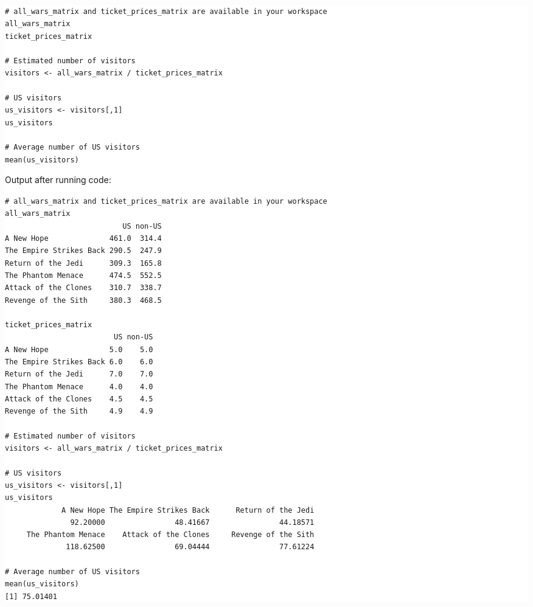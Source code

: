 ```
# all_wars_matrix and ticket_prices_matrix are available in your workspace
all_wars_matrix
ticket_prices_matrix

# Estimated number of visitors
visitors <- all_wars_matrix / ticket_prices_matrix

# US visitors
us_visitors <- visitors[,1]
us_visitors

# Average number of US visitors
mean(us_visitors)
```

Output after running code:
```
# all_wars_matrix and ticket_prices_matrix are available in your workspace
all_wars_matrix
                           US non-US
A New Hope              461.0  314.4
The Empire Strikes Back 290.5  247.9
Return of the Jedi      309.3  165.8
The Phantom Menace      474.5  552.5
Attack of the Clones    310.7  338.7
Revenge of the Sith     380.3  468.5

ticket_prices_matrix
                         US non-US
A New Hope              5.0    5.0
The Empire Strikes Back 6.0    6.0
Return of the Jedi      7.0    7.0
The Phantom Menace      4.0    4.0
Attack of the Clones    4.5    4.5
Revenge of the Sith     4.9    4.9

# Estimated number of visitors
visitors <- all_wars_matrix / ticket_prices_matrix

# US visitors
us_visitors <- visitors[,1]
us_visitors
             A New Hope The Empire Strikes Back      Return of the Jedi 
               92.20000                48.41667                44.18571 
     The Phantom Menace    Attack of the Clones     Revenge of the Sith 
              118.62500                69.04444                77.61224 

# Average number of US visitors
mean(us_visitors)
[1] 75.01401
```


